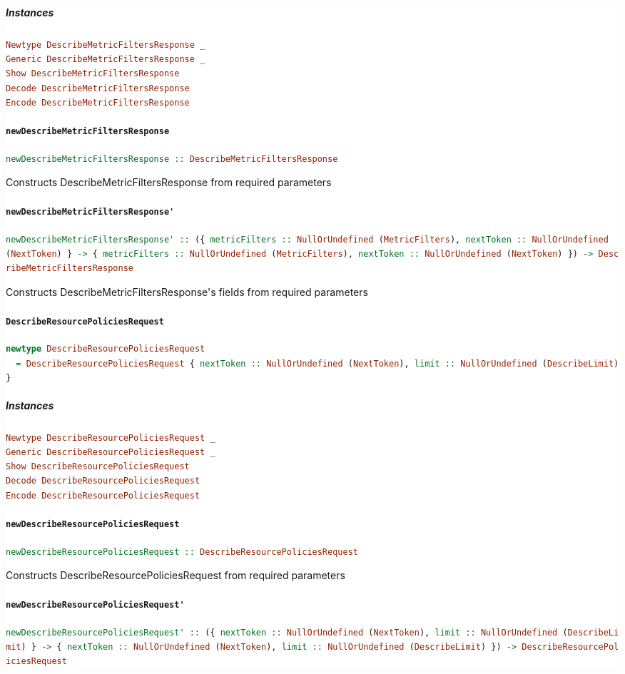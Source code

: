 ##### Instances
``` purescript
Newtype DescribeMetricFiltersResponse _
Generic DescribeMetricFiltersResponse _
Show DescribeMetricFiltersResponse
Decode DescribeMetricFiltersResponse
Encode DescribeMetricFiltersResponse
```

#### `newDescribeMetricFiltersResponse`

``` purescript
newDescribeMetricFiltersResponse :: DescribeMetricFiltersResponse
```

Constructs DescribeMetricFiltersResponse from required parameters

#### `newDescribeMetricFiltersResponse'`

``` purescript
newDescribeMetricFiltersResponse' :: ({ metricFilters :: NullOrUndefined (MetricFilters), nextToken :: NullOrUndefined (NextToken) } -> { metricFilters :: NullOrUndefined (MetricFilters), nextToken :: NullOrUndefined (NextToken) }) -> DescribeMetricFiltersResponse
```

Constructs DescribeMetricFiltersResponse's fields from required parameters

#### `DescribeResourcePoliciesRequest`

``` purescript
newtype DescribeResourcePoliciesRequest
  = DescribeResourcePoliciesRequest { nextToken :: NullOrUndefined (NextToken), limit :: NullOrUndefined (DescribeLimit) }
```

##### Instances
``` purescript
Newtype DescribeResourcePoliciesRequest _
Generic DescribeResourcePoliciesRequest _
Show DescribeResourcePoliciesRequest
Decode DescribeResourcePoliciesRequest
Encode DescribeResourcePoliciesRequest
```

#### `newDescribeResourcePoliciesRequest`

``` purescript
newDescribeResourcePoliciesRequest :: DescribeResourcePoliciesRequest
```

Constructs DescribeResourcePoliciesRequest from required parameters

#### `newDescribeResourcePoliciesRequest'`

``` purescript
newDescribeResourcePoliciesRequest' :: ({ nextToken :: NullOrUndefined (NextToken), limit :: NullOrUndefined (DescribeLimit) } -> { nextToken :: NullOrUndefined (NextToken), limit :: NullOrUndefined (DescribeLimit) }) -> DescribeResourcePoliciesRequest
```
